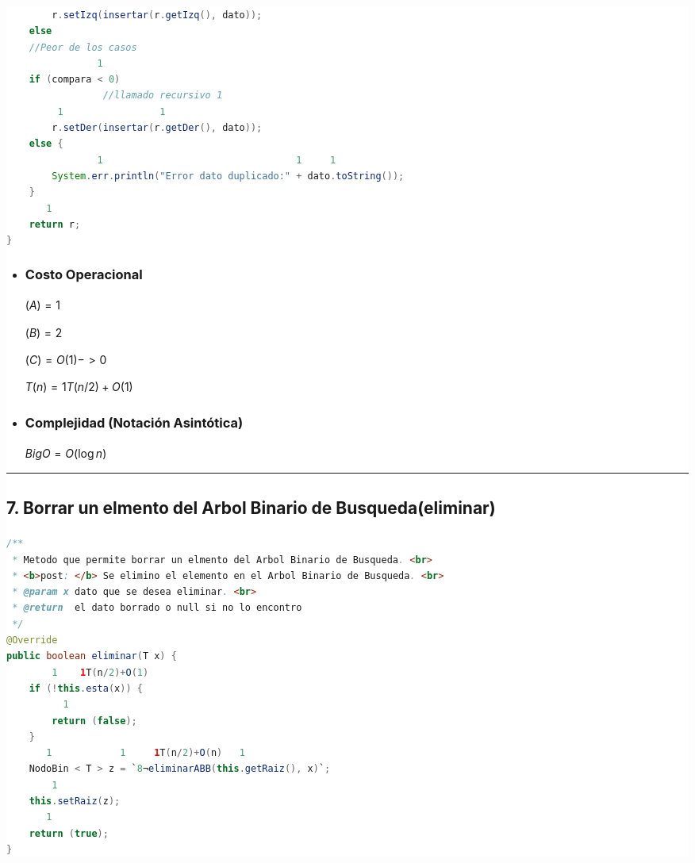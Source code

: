 ```java
        r.setIzq(insertar(r.getIzq(), dato));
    else
    //Peor de los casos
                1
    if (compara < 0)
                 //llamado recursivo 1
         1                 1 
        r.setDer(insertar(r.getDer(), dato));
    else {
                1                                  1     1
        System.err.println("Error dato duplicado:" + dato.toString());
    }
       1
    return r;
}
```

* ### __Costo Operacional__

  $({A}) = 1$

  $({B}) = 2$

  $({C}) =O(1)->0$

  $T({n}) = 1T(n/2)+O(1)$

* ### __Complejidad (Notación Asintótica)__

  $Big O = O({\log n})$

***

## __7. Borrar un elmento del Arbol Binario de Busqueda(eliminar)__

```java
/**
 * Metodo que permite borrar un elmento del Arbol Binario de Busqueda. <br>
 * <b>post: </b> Se elimino el elemento en el Arbol Binario de Busqueda. <br>
 * @param x dato que se desea eliminar. <br>
 * @return  el dato borrado o null si no lo encontro
 */
@Override
public boolean eliminar(T x) {
        1    1T(n/2)+O(1)
    if (!this.esta(x)) {
          1
        return (false);
    }
       1            1     1T(n/2)+O(n)   1
    NodoBin < T > z = `8¬eliminarABB(this.getRaiz(), x)`;
        1
    this.setRaiz(z);
       1
    return (true);
}
```
